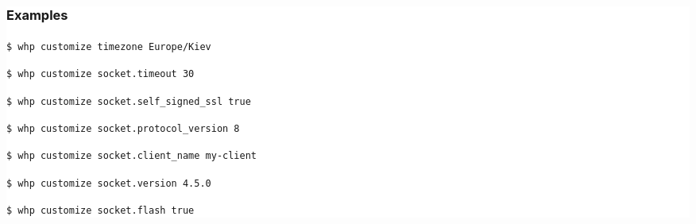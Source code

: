 ### Examples

```bash
$ whp customize timezone Europe/Kiev
```

```bash
$ whp customize socket.timeout 30
```

```bash
$ whp customize socket.self_signed_ssl true
```

 ```bash
$ whp customize socket.protocol_version 8
```

```bash
$ whp customize socket.client_name my-client
```

 ```bash
$ whp customize socket.version 4.5.0
```

```bash
$ whp customize socket.flash true
```


